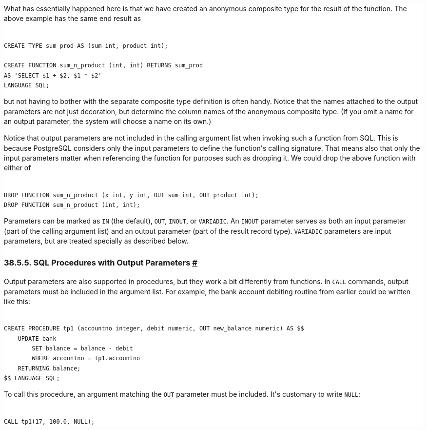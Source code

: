 What has essentially happened here is that we have created an anonymous composite type for the result of the function. The above example has the same end result as

```

CREATE TYPE sum_prod AS (sum int, product int);

CREATE FUNCTION sum_n_product (int, int) RETURNS sum_prod
AS 'SELECT $1 + $2, $1 * $2'
LANGUAGE SQL;
```

but not having to bother with the separate composite type definition is often handy. Notice that the names attached to the output parameters are not just decoration, but determine the column names of the anonymous composite type. (If you omit a name for an output parameter, the system will choose a name on its own.)

Notice that output parameters are not included in the calling argument list when invoking such a function from SQL. This is because PostgreSQL considers only the input parameters to define the function's calling signature. That means also that only the input parameters matter when referencing the function for purposes such as dropping it. We could drop the above function with either of

```

DROP FUNCTION sum_n_product (x int, y int, OUT sum int, OUT product int);
DROP FUNCTION sum_n_product (int, int);
```

Parameters can be marked as `IN` (the default), `OUT`, `INOUT`, or `VARIADIC`. An `INOUT` parameter serves as both an input parameter (part of the calling argument list) and an output parameter (part of the result record type). `VARIADIC` parameters are input parameters, but are treated specially as described below.

### 38.5.5. SQL Procedures with Output Parameters [#](#XFUNC-OUTPUT-PARAMETERS-PROC)

Output parameters are also supported in procedures, but they work a bit differently from functions. In `CALL` commands, output parameters must be included in the argument list. For example, the bank account debiting routine from earlier could be written like this:

```

CREATE PROCEDURE tp1 (accountno integer, debit numeric, OUT new_balance numeric) AS $$
    UPDATE bank
        SET balance = balance - debit
        WHERE accountno = tp1.accountno
    RETURNING balance;
$$ LANGUAGE SQL;
```

To call this procedure, an argument matching the `OUT` parameter must be included. It's customary to write `NULL`:

```

CALL tp1(17, 100.0, NULL);
```
